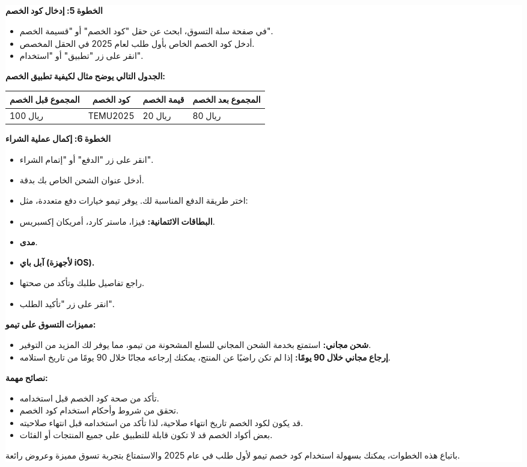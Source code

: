 <p><strong>الخطوة 5: إدخال كود الخصم</strong></p>
<ul>
<li>في صفحة سلة التسوق، ابحث عن حقل "كود الخصم" أو "قسيمة الخصم".</li>
<li>أدخل كود الخصم الخاص بأول طلب لعام 2025 في الحقل المخصص. </li>
<li>انقر على زر "تطبيق" أو "استخدام".</li>
</ul>
<p><strong>الجدول التالي يوضح مثال لكيفية تطبيق الخصم:</strong></p>
<table>
<thead>
<tr>
<th>المجموع قبل الخصم</th>
<th>كود الخصم</th>
<th>قيمة الخصم</th>
<th>المجموع بعد الخصم</th>
</tr>
</thead>
<tbody>
<tr>
<td>100 ريال</td>
<td>TEMU2025</td>
<td>20 ريال</td>
<td>80 ريال</td>
</tr>
</tbody>
</table>
<p><strong>الخطوة 6: إكمال عملية الشراء</strong></p>
<ul>
<li><p>انقر على زر "الدفع" أو "إتمام الشراء".</p></li>
<li><p>أدخل عنوان الشحن الخاص بك بدقة.</p></li>
<li><p>اختر طريقة الدفع المناسبة لك. يوفر تيمو خيارات دفع متعددة، مثل:</p></li>
<li><p><strong>البطاقات الائتمانية:</strong> فيزا، ماستر كارد، أمريكان إكسبريس.</p></li>
<li><p><strong>مدى</strong>.</p></li>
<li><p><strong>آبل باي (لأجهزة iOS).</strong></p></li>
<li><p>راجع تفاصيل طلبك وتأكد من صحتها.</p></li>
<li><p>انقر على زر "تأكيد الطلب".</p></li>
</ul>
<p><strong>مميزات التسوق على تيمو:</strong></p>
<ul>
<li><strong>شحن مجاني:</strong>  استمتع بخدمة الشحن المجاني للسلع المشحونة من تيمو، مما يوفر لك المزيد من التوفير.</li>
<li><strong>إرجاع مجاني خلال 90 يومًا:</strong>  إذا لم تكن راضيًا عن المنتج، يمكنك إرجاعه مجانًا خلال 90 يومًا من تاريخ استلامه.</li>
</ul>
<p><strong>نصائح مهمة:</strong></p>
<ul>
<li>تأكد من صحة كود الخصم قبل استخدامه.</li>
<li>تحقق من شروط وأحكام استخدام كود الخصم.</li>
<li>قد يكون لكود الخصم تاريخ انتهاء صلاحية، لذا تأكد من استخدامه قبل انتهاء صلاحيته.</li>
<li>بعض أكواد الخصم قد لا تكون قابلة للتطبيق على جميع المنتجات أو الفئات.</li>
</ul>
<p>باتباع هذه الخطوات، يمكنك بسهولة استخدام كود خصم تيمو لأول طلب في عام 2025 والاستمتاع بتجربة تسوق مميزة وعروض رائعة.</p>